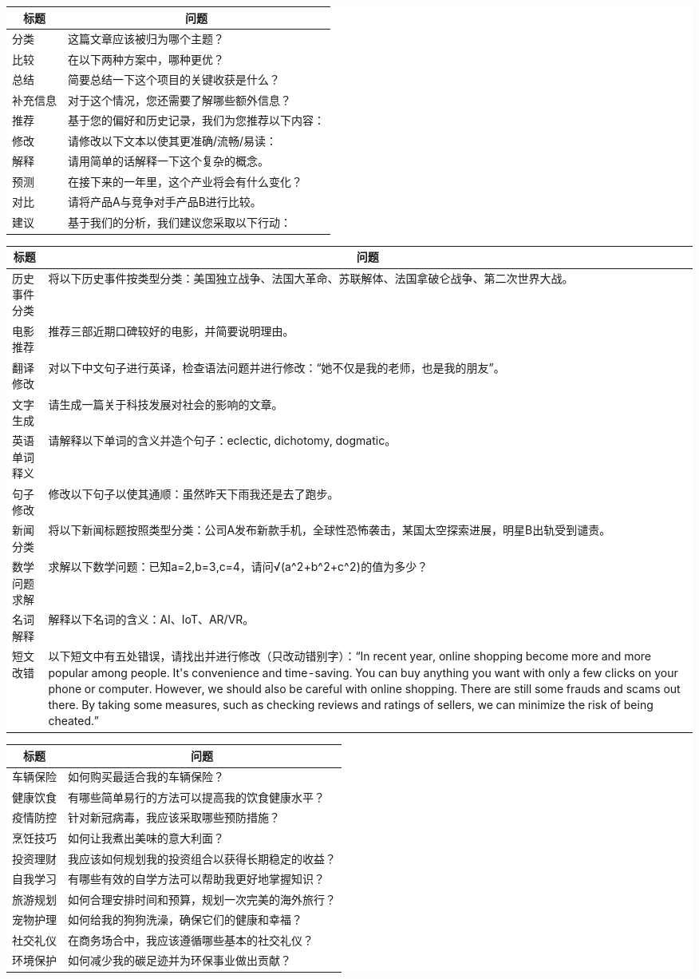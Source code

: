 
| 标题 | 问题 |
| --- | --- |
| 分类 | 这篇文章应该被归为哪个主题？ |
| 比较 | 在以下两种方案中，哪种更优？ |
| 总结 | 简要总结一下这个项目的关键收获是什么？ |
| 补充信息 | 对于这个情况，您还需要了解哪些额外信息？ |
| 推荐 | 基于您的偏好和历史记录，我们为您推荐以下内容： |
| 修改 | 请修改以下文本以使其更准确/流畅/易读： |
| 解释 | 请用简单的话解释一下这个复杂的概念。 |
| 预测 | 在接下来的一年里，这个产业将会有什么变化？ |
| 对比 | 请将产品A与竞争对手产品B进行比较。 |
| 建议 | 基于我们的分析，我们建议您采取以下行动： |

| 标题 | 问题 |
| --- | --- |
| 历史事件分类 | 将以下历史事件按类型分类：美国独立战争、法国大革命、苏联解体、法国拿破仑战争、第二次世界大战。 |
| 电影推荐 | 推荐三部近期口碑较好的电影，并简要说明理由。 |
| 翻译修改 | 对以下中文句子进行英译，检查语法问题并进行修改：“她不仅是我的老师，也是我的朋友”。|
| 文字生成 | 请生成一篇关于科技发展对社会的影响的文章。|
| 英语单词释义 | 请解释以下单词的含义并造个句子：eclectic, dichotomy, dogmatic。|
| 句子修改 | 修改以下句子以使其通顺：虽然昨天下雨我还是去了跑步。|
| 新闻分类 | 将以下新闻标题按照类型分类：公司A发布新款手机，全球性恐怖袭击，某国太空探索进展，明星B出轨受到谴责。|
| 数学问题求解 | 求解以下数学问题：已知a=2,b=3,c=4，请问√(a^2+b^2+c^2)的值为多少？|
| 名词解释 | 解释以下名词的含义：AI、IoT、AR/VR。|
| 短文改错 | 以下短文中有五处错误，请找出并进行修改（只改动错别字）：“In recent year, online shopping become more and more popular among people. It's convenience and time-saving. You can buy anything you want with only a few clicks on your phone or computer. However, we should also be careful with online shopping. There are still some frauds and scams out there. By taking some measures, such as checking reviews and ratings of sellers, we can minimize the risk of being cheated.”|

| 标题                                   | 问题                                                         |
| -------------------------------------- | ------------------------------------------------------------ |
| 车辆保险                               | 如何购买最适合我的车辆保险？                                 |
| 健康饮食                               | 有哪些简单易行的方法可以提高我的饮食健康水平？             |
| 疫情防控                               | 针对新冠病毒，我应该采取哪些预防措施？                       |
| 烹饪技巧                               | 如何让我煮出美味的意大利面？                                 |
| 投资理财                               | 我应该如何规划我的投资组合以获得长期稳定的收益？             |
| 自我学习                               | 有哪些有效的自学方法可以帮助我更好地掌握知识？               |
| 旅游规划                               | 如何合理安排时间和预算，规划一次完美的海外旅行？           |
| 宠物护理                               | 如何给我的狗狗洗澡，确保它们的健康和幸福？                 |
| 社交礼仪                               | 在商务场合中，我应该遵循哪些基本的社交礼仪？               |
| 环境保护                               | 如何减少我的碳足迹并为环保事业做出贡献？                     |
